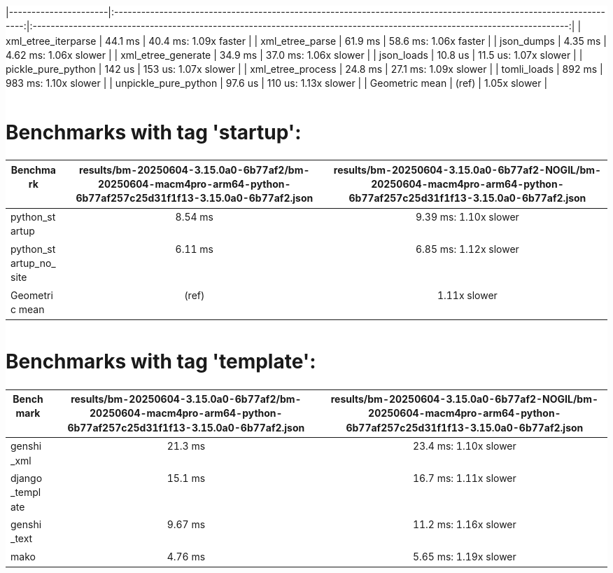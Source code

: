 |----------------------|:-----------------------------------------------------------------------------------------------------------------:|:-----------------------------------------------------------------------------------------------------------------------:|
| xml_etree_iterparse  | 44.1 ms                                                                                                           | 40.4 ms: 1.09x faster                                                                                                   |
| xml_etree_parse      | 61.9 ms                                                                                                           | 58.6 ms: 1.06x faster                                                                                                   |
| json_dumps           | 4.35 ms                                                                                                           | 4.62 ms: 1.06x slower                                                                                                   |
| xml_etree_generate   | 34.9 ms                                                                                                           | 37.0 ms: 1.06x slower                                                                                                   |
| json_loads           | 10.8 us                                                                                                           | 11.5 us: 1.07x slower                                                                                                   |
| pickle_pure_python   | 142 us                                                                                                            | 153 us: 1.07x slower                                                                                                    |
| xml_etree_process    | 24.8 ms                                                                                                           | 27.1 ms: 1.09x slower                                                                                                   |
| tomli_loads          | 892 ms                                                                                                            | 983 ms: 1.10x slower                                                                                                    |
| unpickle_pure_python | 97.6 us                                                                                                           | 110 us: 1.13x slower                                                                                                    |
| Geometric mean       | (ref)                                                                                                             | 1.05x slower                                                                                                            |

Benchmarks with tag 'startup':
==============================

| Benchmark              | results/bm-20250604-3.15.0a0-6b77af2/bm-20250604-macm4pro-arm64-python-6b77af257c25d31f1f13-3.15.0a0-6b77af2.json | results/bm-20250604-3.15.0a0-6b77af2-NOGIL/bm-20250604-macm4pro-arm64-python-6b77af257c25d31f1f13-3.15.0a0-6b77af2.json |
|------------------------|:-----------------------------------------------------------------------------------------------------------------:|:-----------------------------------------------------------------------------------------------------------------------:|
| python_startup         | 8.54 ms                                                                                                           | 9.39 ms: 1.10x slower                                                                                                   |
| python_startup_no_site | 6.11 ms                                                                                                           | 6.85 ms: 1.12x slower                                                                                                   |
| Geometric mean         | (ref)                                                                                                             | 1.11x slower                                                                                                            |

Benchmarks with tag 'template':
===============================

| Benchmark       | results/bm-20250604-3.15.0a0-6b77af2/bm-20250604-macm4pro-arm64-python-6b77af257c25d31f1f13-3.15.0a0-6b77af2.json | results/bm-20250604-3.15.0a0-6b77af2-NOGIL/bm-20250604-macm4pro-arm64-python-6b77af257c25d31f1f13-3.15.0a0-6b77af2.json |
|-----------------|:-----------------------------------------------------------------------------------------------------------------:|:-----------------------------------------------------------------------------------------------------------------------:|
| genshi_xml      | 21.3 ms                                                                                                           | 23.4 ms: 1.10x slower                                                                                                   |
| django_template | 15.1 ms                                                                                                           | 16.7 ms: 1.11x slower                                                                                                   |
| genshi_text     | 9.67 ms                                                                                                           | 11.2 ms: 1.16x slower                                                                                                   |
| mako            | 4.76 ms                                                                                                           | 5.65 ms: 1.19x slower                                                                                                   |